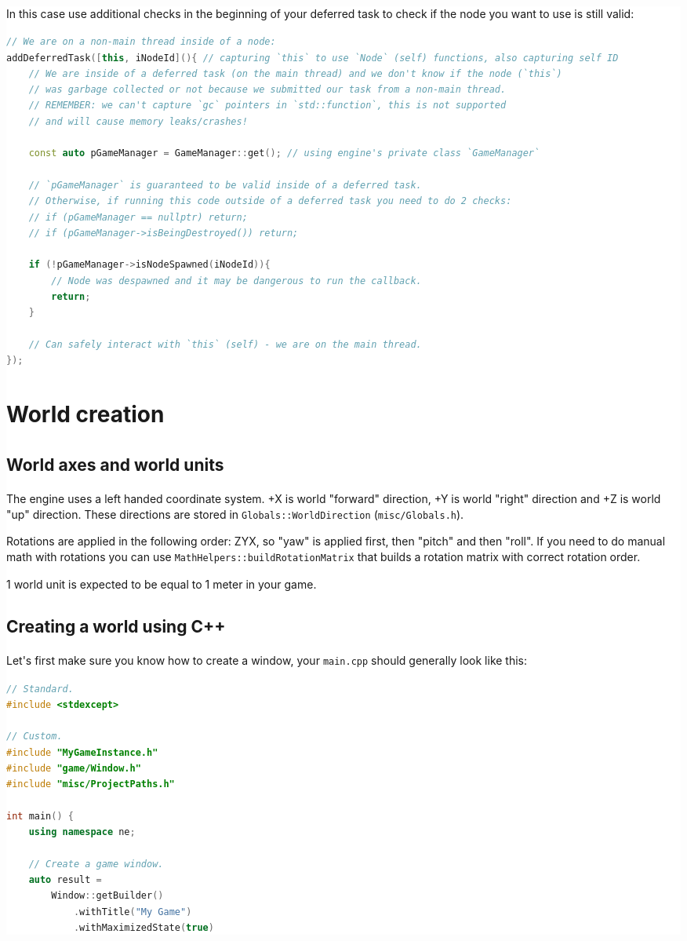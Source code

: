 In this case use additional checks in the beginning of your deferred task to check if the node you want to use is still valid:

```Cpp
// We are on a non-main thread inside of a node:
addDeferredTask([this, iNodeId](){ // capturing `this` to use `Node` (self) functions, also capturing self ID
    // We are inside of a deferred task (on the main thread) and we don't know if the node (`this`)
    // was garbage collected or not because we submitted our task from a non-main thread.
    // REMEMBER: we can't capture `gc` pointers in `std::function`, this is not supported
    // and will cause memory leaks/crashes!

    const auto pGameManager = GameManager::get(); // using engine's private class `GameManager`

    // `pGameManager` is guaranteed to be valid inside of a deferred task.
    // Otherwise, if running this code outside of a deferred task you need to do 2 checks:
    // if (pGameManager == nullptr) return;
    // if (pGameManager->isBeingDestroyed()) return;

    if (!pGameManager->isNodeSpawned(iNodeId)){
        // Node was despawned and it may be dangerous to run the callback.
        return;
    }

    // Can safely interact with `this` (self) - we are on the main thread.
});
```

# World creation

## World axes and world units

The engine uses a left handed coordinate system. +X is world "forward" direction, +Y is world "right" direction and +Z is world "up" direction. These directions are stored in `Globals::WorldDirection` (`misc/Globals.h`).

Rotations are applied in the following order: ZYX, so "yaw" is applied first, then "pitch" and then "roll". If you need to do manual math with rotations you can use `MathHelpers::buildRotationMatrix` that builds a rotation matrix with correct rotation order.

1 world unit is expected to be equal to 1 meter in your game.

## Creating a world using C++

Let's first make sure you know how to create a window, your `main.cpp` should generally look like this:

```Cpp
// Standard.
#include <stdexcept>

// Custom.
#include "MyGameInstance.h"
#include "game/Window.h"
#include "misc/ProjectPaths.h"

int main() {
    using namespace ne;

    // Create a game window.
    auto result =
        Window::getBuilder()
            .withTitle("My Game")
            .withMaximizedState(true)
```